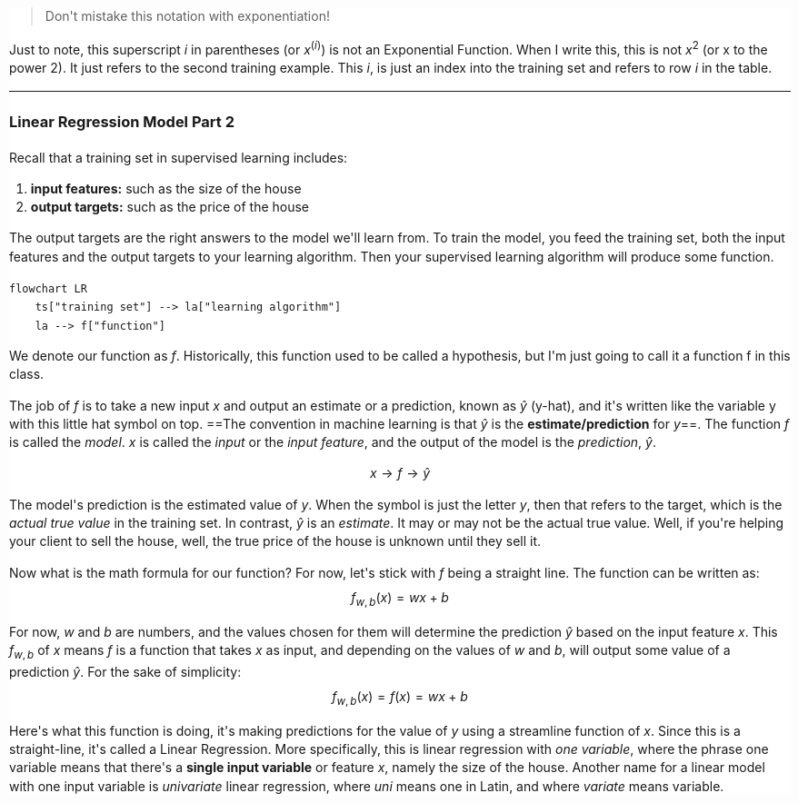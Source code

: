 > Don't mistake this notation with exponentiation!


Just to note, this superscript $i$ in parentheses (or  $x^{(i)}$) is not an Exponential Function. When I write this, this is not $x^2$ (or x to the power 2). It just refers to the second training example. This $i$, is just an index into the training set and refers to row $i$ in the table. 

---

### Linear Regression Model Part 2
Recall that a training set in supervised learning includes:
1. **input features:** such as the size of the house
2. **output targets:** such as the price of the house

The output targets are the right answers to the model we'll learn from. To train the model, you feed the training set, both the input features and the output targets to your learning algorithm. Then your supervised learning algorithm will produce some function. 

```mermaid
flowchart LR
	ts["training set"] --> la["learning algorithm"]
	la --> f["function"]
```

We denote our function as $f$. Historically, this function used to be called a hypothesis, but I'm just going to call it a function f in this class.

The job of $f$ is to take a new input $x$ and output an estimate or a prediction, known as $\hat{y}$ (y-hat), and it's written like the variable y with this little hat symbol on top. ==The convention in machine learning is that $\hat{y}$ is the **estimate/prediction** for $y$==. The function $f$ is called the *model*. $x$ is called the *input* or the *input feature*, and the output of the model is the *prediction*, $\hat{y}$.

$$x \longrightarrow f \longrightarrow \hat{y}$$

The model's prediction is the estimated value of $y$. When the symbol is just the letter $y$, then that refers to the target, which is the *actual true value* in the training set. In contrast, $\hat{y}$ is an *estimate*. It may or may not be the actual true value. Well, if you're helping your client to sell the house, well, the true price of the house is unknown until they sell it. 

Now what is the math formula for our function? For now, let's stick with $f$ being a straight line. The function can be written as: 
$$f_{w, b} (x) = wx + b$$

For now, $w$ and $b$ are numbers, and the values chosen for them will determine the prediction $\hat{y}$ based on the input feature $x$. This $f_{w , b}$ of $x$ means $f$ is a function that takes $x$ as input, and depending on the values of $w$ and $b$, will output some value of a prediction $\hat{y}$. For the sake of simplicity: 
$$f_{w, b} (x) = f(x) = wx + b$$

Here's what this function is doing, it's making predictions for the value of $y$ using a streamline function of $x$. Since this is a straight-line, it's called a Linear Regression. More specifically, this is linear regression with *one variable*, where the phrase one variable means that there's a **single input variable** or feature $x$, namely the size of the house. Another name for a linear model with one input variable is *univariate* linear regression, where *uni* means one in Latin, and where *variate* means variable. 
